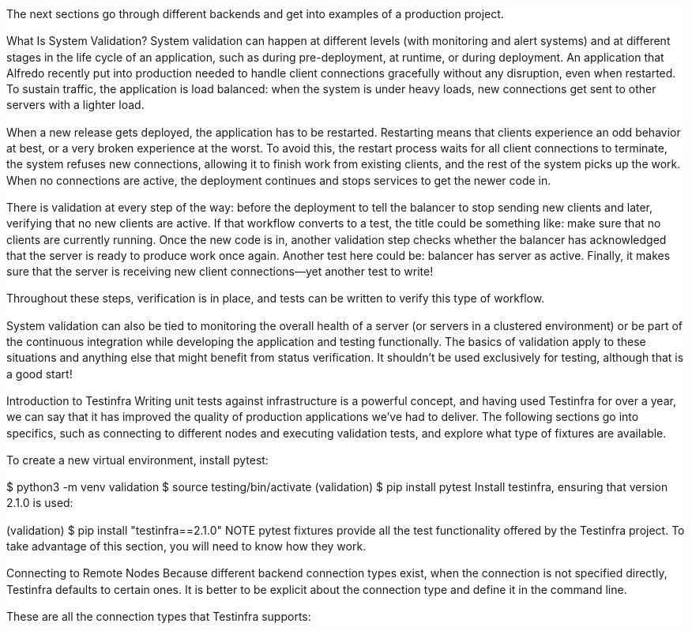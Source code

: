 The next sections go through different backends and get into examples of a production project.

What Is System Validation?
System validation can happen at different levels (with monitoring and alert systems) and at different stages in the life cycle of an application, such as during pre-deployment, at runtime, or during deployment. An application that Alfredo recently put into production needed to handle client connections gracefully without any disruption, even when restarted. To sustain traffic, the application is load balanced: when the system is under heavy loads, new connections get sent to other servers with a lighter load.

When a new release gets deployed, the application has to be restarted. Restarting means that clients experience an odd behavior at best, or a very broken experience at the worst. To avoid this, the restart process waits for all client connections to terminate, the system refuses new connections, allowing it to finish work from existing clients, and the rest of the system picks up the work. When no connections are active, the deployment continues and stops services to get the newer code in.

There is validation at every step of the way: before the deployment to tell the balancer to stop sending new clients and later, verifying that no new clients are active. If that workflow converts to a test, the title could be something like: make sure that no clients are currently running. Once the new code is in, another validation step checks whether the balancer has acknowledged that the server is ready to produce work once again. Another test here could be: balancer has server as active. Finally, it makes sure that the server is receiving new client connections—yet another test to write!

Throughout these steps, verification is in place, and tests can be written to verify this type of workflow.

System validation can also be tied to monitoring the overall health of a server (or servers in a clustered environment) or be part of the continuous integration while developing the application and testing functionally. The basics of validation apply to these situations and anything else that might benefit from status verification. It shouldn’t be used exclusively for testing, although that is a good start!

Introduction to Testinfra
Writing unit tests against infrastructure is a powerful concept, and having used Testinfra for over a year, we can say that it has improved the quality of production applications we’ve had to deliver. The following sections go into specifics, such as connecting to different nodes and executing validation tests, and explore what type of fixtures are available.

To create a new virtual environment, install pytest:

$ python3 -m venv validation
$ source testing/bin/activate
(validation) $ pip install pytest
Install testinfra, ensuring that version 2.1.0 is used:

(validation) $ pip install "testinfra==2.1.0"
NOTE
pytest fixtures provide all the test functionality offered by the Testinfra project. To take advantage of this section, you will need to know how they work.

Connecting to Remote Nodes
Because different backend connection types exist, when the connection is not specified directly, Testinfra defaults to certain ones. It is better to be explicit about the connection type and define it in the command line.

These are all the connection types that Testinfra supports:
